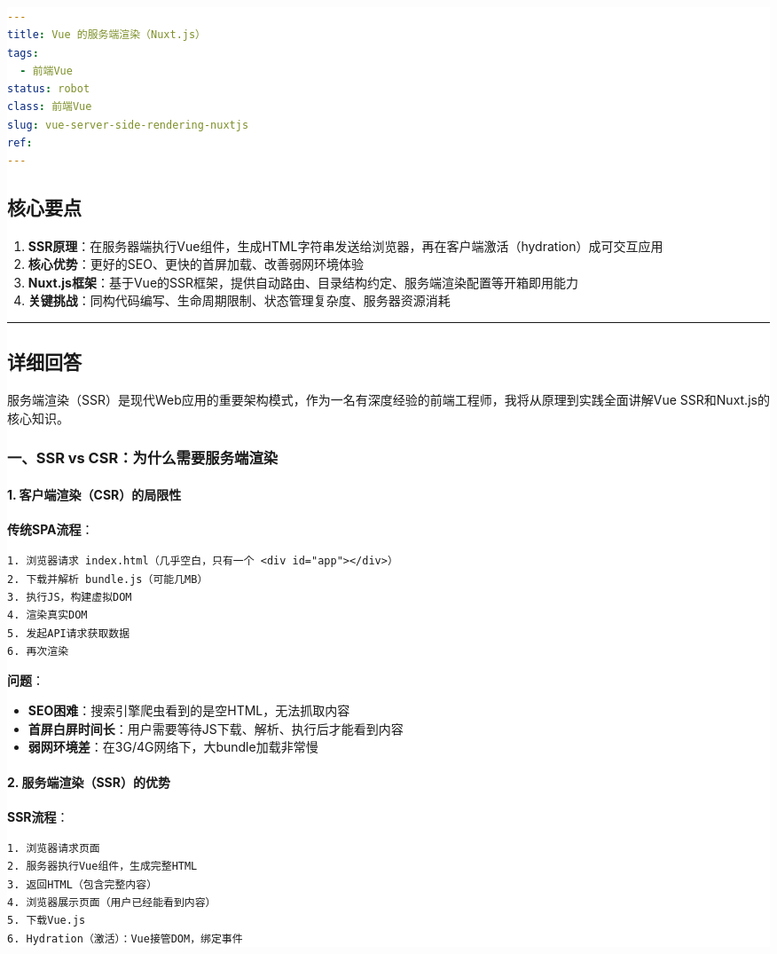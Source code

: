 ```yaml
---
title: Vue 的服务端渲染（Nuxt.js）
tags:
  - 前端Vue
status: robot
class: 前端Vue
slug: vue-server-side-rendering-nuxtjs
ref:
---
```


## 核心要点

1. **SSR原理**：在服务器端执行Vue组件，生成HTML字符串发送给浏览器，再在客户端激活（hydration）成可交互应用
2. **核心优势**：更好的SEO、更快的首屏加载、改善弱网环境体验
3. **Nuxt.js框架**：基于Vue的SSR框架，提供自动路由、目录结构约定、服务端渲染配置等开箱即用能力
4. **关键挑战**：同构代码编写、生命周期限制、状态管理复杂度、服务器资源消耗

---

## 详细回答

服务端渲染（SSR）是现代Web应用的重要架构模式，作为一名有深度经验的前端工程师，我将从原理到实践全面讲解Vue SSR和Nuxt.js的核心知识。

### 一、SSR vs CSR：为什么需要服务端渲染

#### 1. 客户端渲染（CSR）的局限性

**传统SPA流程**：
```
1. 浏览器请求 index.html（几乎空白，只有一个 <div id="app"></div>）
2. 下载并解析 bundle.js（可能几MB）
3. 执行JS，构建虚拟DOM
4. 渲染真实DOM
5. 发起API请求获取数据
6. 再次渲染
```

**问题**：
- **SEO困难**：搜索引擎爬虫看到的是空HTML，无法抓取内容
- **首屏白屏时间长**：用户需要等待JS下载、解析、执行后才能看到内容
- **弱网环境差**：在3G/4G网络下，大bundle加载非常慢

#### 2. 服务端渲染（SSR）的优势

**SSR流程**：
```
1. 浏览器请求页面
2. 服务器执行Vue组件，生成完整HTML
3. 返回HTML（包含完整内容）
4. 浏览器展示页面（用户已经能看到内容）
5. 下载Vue.js
6. Hydration（激活）：Vue接管DOM，绑定事件
```
